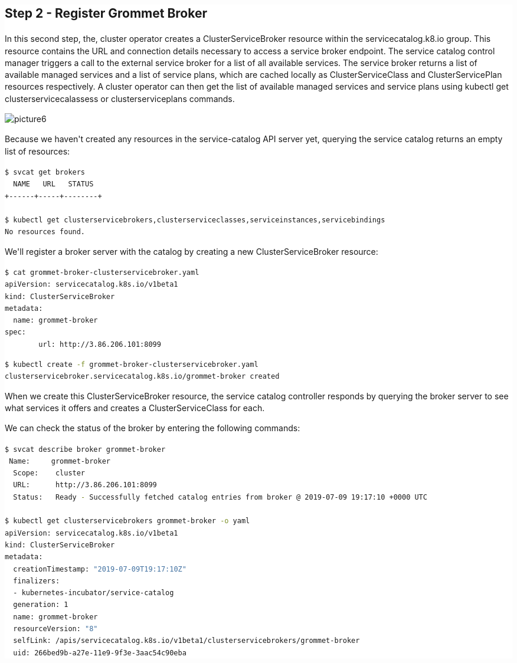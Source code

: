 ## Step 2 - Register Grommet Broker
In this second step, the, cluster operator creates a ClusterServiceBroker resource within the servicecatalog.k8.io group. This resource contains the URL and connection details necessary to access a service broker endpoint. The service catalog control manager triggers a call to the external service broker for a list of all available services. The service broker returns a list of available managed services and a list of service plans, which are cached locally as ClusterServiceClass and ClusterServicePlan resources respectively. A cluster operator can then get the list of available managed services and service plans using kubectl get clusterservicecalassess or clusterserviceplans commands.


![picture6](https://hpe-developer-portal.s3.amazonaws.com/uploads/media/2019/8/picture6-1566414280554.png)

Because we haven't created any resources in the service-catalog API server yet, querying the service catalog returns an empty list of resources:


```bash
$ svcat get brokers
  NAME   URL   STATUS
+------+-----+--------+

$ kubectl get clusterservicebrokers,clusterserviceclasses,serviceinstances,servicebindings
No resources found.
```

We'll register a broker server with the catalog by creating a new ClusterServiceBroker resource:


```bash
$ cat grommet-broker-clusterservicebroker.yaml
apiVersion: servicecatalog.k8s.io/v1beta1
kind: ClusterServiceBroker
metadata:
  name: grommet-broker
spec:
        url: http://3.86.206.101:8099
```


```bash
$ kubectl create -f grommet-broker-clusterservicebroker.yaml
clusterservicebroker.servicecatalog.k8s.io/grommet-broker created
```

When we create this ClusterServiceBroker resource, the service catalog controller responds by querying the broker server to see what services it offers and creates a ClusterServiceClass for each.

We can check the status of the broker by entering the following commands:


```bash
$ svcat describe broker grommet-broker
 Name:     grommet-broker
  Scope:    cluster
  URL:      http://3.86.206.101:8099
  Status:   Ready - Successfully fetched catalog entries from broker @ 2019-07-09 19:17:10 +0000 UTC

$ kubectl get clusterservicebrokers grommet-broker -o yaml
apiVersion: servicecatalog.k8s.io/v1beta1
kind: ClusterServiceBroker
metadata:
  creationTimestamp: "2019-07-09T19:17:10Z"
  finalizers:
  - kubernetes-incubator/service-catalog
  generation: 1
  name: grommet-broker
  resourceVersion: "8"
  selfLink: /apis/servicecatalog.k8s.io/v1beta1/clusterservicebrokers/grommet-broker
  uid: 266bed9b-a27e-11e9-9f3e-3aac54c90eba
```